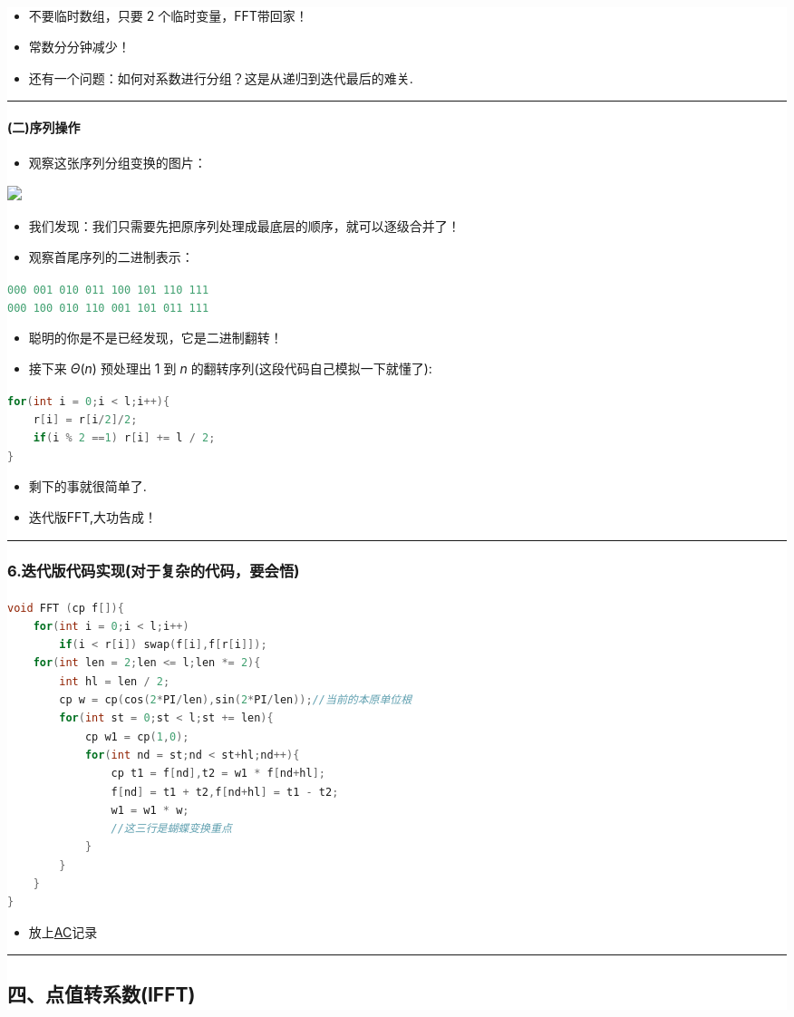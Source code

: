 - 不要临时数组，只要 $2$ 个临时变量，FFT带回家！

- 常数分分钟减少！

- 还有一个问题：如何对系数进行分组？这是从递归到迭代最后的难关.

---

#### (二)序列操作

- 观察这张序列分组变换的图片：

![][序列变换图]

- 我们发现：我们只需要先把原序列处理成最底层的顺序，就可以逐级合并了！

- 观察首尾序列的二进制表示：

```cpp
000 001 010 011 100 101 110 111
000 100 010 110 001 101 011 111
```

- 聪明的你是不是已经发现，它是二进制翻转！

- 接下来 $\Theta(n)$ 预处理出 $1$ 到 $n$ 的翻转序列(这段代码自己模拟一下就懂了):  

```cpp
for(int i = 0;i < l;i++){
    r[i] = r[i/2]/2;
    if(i % 2 ==1) r[i] += l / 2;
}
```

- 剩下的事就很简单了.  

- 迭代版FFT,大功告成！  

---

### 6.迭代版代码实现(对于复杂的代码，要会悟)

```cpp
void FFT (cp f[]){
    for(int i = 0;i < l;i++)
        if(i < r[i]) swap(f[i],f[r[i]]);
    for(int len = 2;len <= l;len *= 2){
        int hl = len / 2;
        cp w = cp(cos(2*PI/len),sin(2*PI/len));//当前的本原单位根
        for(int st = 0;st < l;st += len){
            cp w1 = cp(1,0);
            for(int nd = st;nd < st+hl;nd++){
                cp t1 = f[nd],t2 = w1 * f[nd+hl];
                f[nd] = t1 + t2,f[nd+hl] = t1 - t2;
                w1 = w1 * w;
                //这三行是蝴蝶变换重点
            }
        }
    }
}
```

- 放上[AC][AC记录]记录

---

## 四、点值转系数(IFFT)



[序列变换图]: https://cdn.luogu.com.cn/upload/image_hosting/qcadqwfg.png

[AC记录]: https://www.luogu.com.cn/record/93648016
